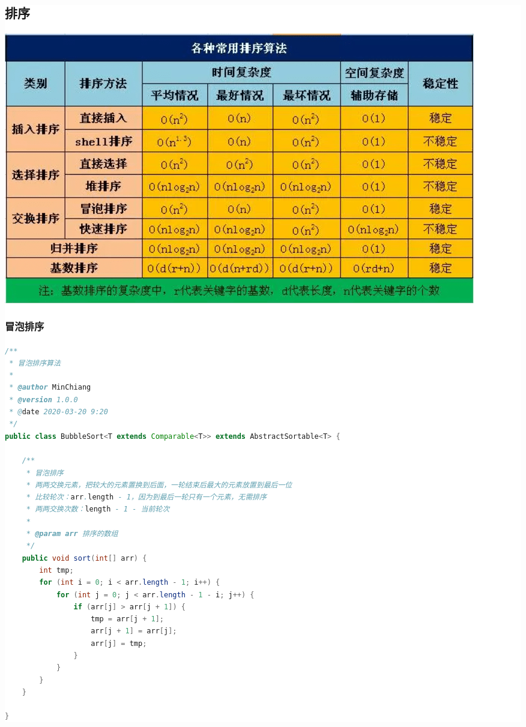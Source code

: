 ## 排序

![排序算法属性](../images/排序算法属性.png)

### 冒泡排序

```java
/**
 * 冒泡排序算法
 *
 * @author MinChiang
 * @version 1.0.0
 * @date 2020-03-20 9:20
 */
public class BubbleSort<T extends Comparable<T>> extends AbstractSortable<T> {

    /**
     * 冒泡排序
     * 两两交换元素，把较大的元素置换到后面，一轮结束后最大的元素放置到最后一位
     * 比较轮次：arr.length - 1，因为到最后一轮只有一个元素，无需排序
     * 两两交换次数：length - 1 - 当前轮次
     *
     * @param arr 排序的数组
     */
    public void sort(int[] arr) {
        int tmp;
        for (int i = 0; i < arr.length - 1; i++) {
            for (int j = 0; j < arr.length - 1 - i; j++) {
                if (arr[j] > arr[j + 1]) {
                    tmp = arr[j + 1];
                    arr[j + 1] = arr[j];
                    arr[j] = tmp;
                }
            }
        }
    }

}
```

